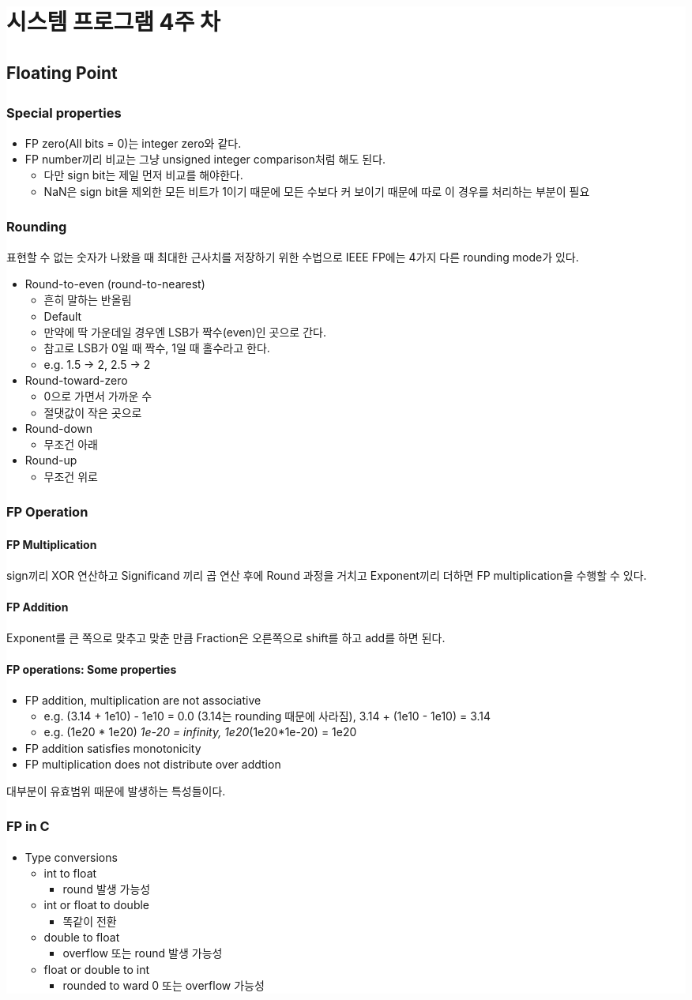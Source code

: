 # 시스템 프로그램 4주 차

## Floating Point

### Special properties

- FP zero(All bits = 0)는 integer zero와 같다.
- FP number끼리 비교는 그냥 unsigned integer comparison처럼 해도 된다.
  - 다만 sign bit는 제일 먼저 비교를 해야한다.
  - NaN은 sign bit을 제외한 모든 비트가 1이기 때문에 모든 수보다 커 보이기 때문에 따로 이 경우를 처리하는 부분이 필요

### Rounding

표현할 수 없는 숫자가 나왔을 때 최대한 근사치를 저장하기 위한 수법으로 IEEE FP에는 4가지 다른 rounding mode가 있다.

- Round-to-even (round-to-nearest)
  - 흔히 말하는 반올림
  - Default
  - 만약에 딱 가운데일 경우엔 LSB가 짝수(even)인 곳으로 간다.
  - 참고로 LSB가 0일 때 짝수, 1일 때 홀수라고 한다.
  - e.g. 1.5 -> 2, 2.5 -> 2
- Round-toward-zero
  - 0으로 가면서 가까운 수
  - 절댓값이 작은 곳으로
- Round-down
  - 무조건 아래
- Round-up
  - 무조건 위로

### FP Operation

#### FP Multiplication

sign끼리 XOR 연산하고 Significand 끼리 곱 연산 후에 Round 과정을 거치고 Exponent끼리 더하면 FP multiplication을 수행할 수 있다.

#### FP Addition

Exponent를 큰 쪽으로 맞추고 맞춘 만큼 Fraction은 오른쪽으로 shift를 하고 add를 하면 된다.

#### FP operations: Some properties

- FP addition, multiplication are not associative
  - e.g. (3.14 + 1e10) - 1e10 = 0.0 (3.14는 rounding 때문에 사라짐), 3.14 + (1e10 - 1e10) = 3.14
  - e.g. (1e20 \* 1e20) *1e-20 = infinity, 1e20*(1e20*1e-20) = 1e20
- FP addition satisfies monotonicity
- FP multiplication does not distribute over addtion

대부분이 유효범위 때문에 발생하는 특성들이다.

### FP in C

- Type conversions
  - int to float
    - round 발생 가능성
  - int or float to double
    - 똑같이 전환
  - double to float
    - overflow 또는 round 발생 가능성
  - float or double to int
    - rounded to ward 0 또는 overflow 가능성
